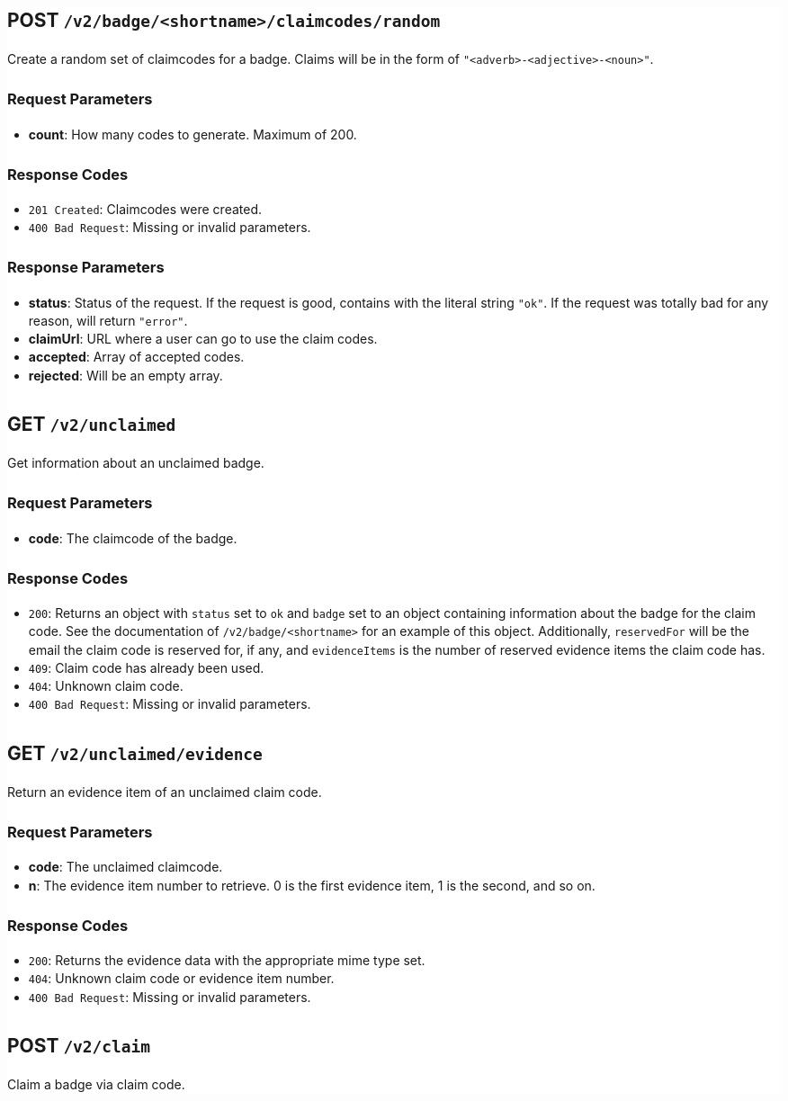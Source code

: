 ## POST `/v2/badge/<shortname>/claimcodes/random`
Create a random set of claimcodes for a badge. Claims will be in the form of `"<adverb>-<adjective>-<noun>"`.

### Request Parameters
* **count**: How many codes to generate. Maximum of 200.

### Response Codes
* `201 Created`: Claimcodes were created.
* `400 Bad Request`: Missing or invalid parameters.

### Response Parameters
* **status**: Status of the request. If the request is good, contains with the literal string `"ok"`. If the request was totally bad for any reason, will return `"error"`.
* **claimUrl**: URL where a user can go to use the claim codes.
* **accepted**: Array of accepted codes.
* **rejected**: Will be an empty array.

## GET `/v2/unclaimed`
Get information about an unclaimed badge.

### Request Parameters
* **code**: The claimcode of the badge.

### Response Codes
* `200`: Returns an object with `status` set to `ok` and `badge` set to an object containing information about the badge for the claim code. See the documentation of `/v2/badge/<shortname>` for an example of this object. Additionally, `reservedFor` will be the email the claim code is reserved for, if any, and `evidenceItems` is the number of reserved evidence items the claim code has.
* `409`: Claim code has already been used.
* `404`: Unknown claim code.
* `400 Bad Request`: Missing or invalid parameters.

## GET `/v2/unclaimed/evidence`
Return an evidence item of an unclaimed claim code.

### Request Parameters
* **code**: The unclaimed claimcode.
* **n**: The evidence item number to retrieve. 0 is the first evidence item, 1 is the second, and so on.

### Response Codes
* `200`: Returns the evidence data with the appropriate mime type set.
* `404`: Unknown claim code or evidence item number.
* `400 Bad Request`: Missing or invalid parameters.

## POST `/v2/claim`
Claim a badge via claim code.
